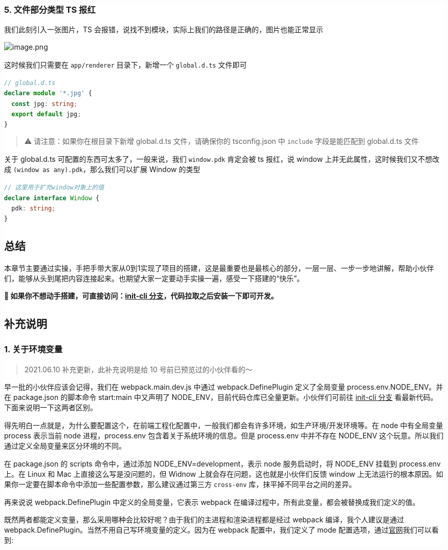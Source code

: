 ### 5\. 文件部分类型 TS 报红

我们此刻引入一张图片，TS 会报错，说找不到模块，实际上我们的路径是正确的，图片也能正常显示

![image.png](https://p3-juejin.byteimg.com/tos-cn-i-k3u1fbpfcp/5207ba77051f42cfbfaaa720eb349ead~tplv-k3u1fbpfcp-watermark.image)

这时候我们只需要在 `app/renderer` 目录下，新增一个 `global.d.ts` 文件即可

```ts
// global.d.ts
declare module '*.jpg' {
  const jpg: string;
  export default jpg;
}
```

> ⚠️ 请注意：如果你在根目录下新增 global.d.ts 文件，请确保你的 tsconfig.json 中 `include` 字段是能匹配到 global.d.ts 文件

关于 global.d.ts 可配置的东西可太多了，一般来说，我们 `window.pdk` 肯定会被 ts 报红，说 window 上并无此属性，这时候我们又不想改成 `(window as any).pdk`，那么我们可以扩展 Window 的类型

```ts
// 这里用于扩充window对象上的值
declare interface Window {
  pdk: string;
}
```

## 总结

本章节主要通过实操，手把手带大家从0到1实现了项目的搭建，这是最重要也是最核心的部分，一层一层、一步一步地讲解，帮助小伙伴们，能够从头到尾把内容连接起来。也期望大家一定要动手实操一遍，感受一下搭建的“快乐”。

**🧨 如果你不想动手搭建，可直接访问：[init-cli 分支](https://github.com/PDKSophia/visResumeMook/tree/init-cli)，代码拉取之后安装一下即可开发。**

## 补充说明

### 1\. 关于环境变量

> 2021.06.10 补充更新，此补充说明是给 10 号前已预览过的小伙伴看的～

早一批的小伙伴应该会记得，我们在 webpack.main.dev.js 中通过 webpack.DefinePlugin 定义了全局变量 process.env.NODE\_ENV。并在 package.json 的脚本命令 start:main 中又声明了 NODE\_ENV，目前代码仓库已全量更新。小伙伴们可前往 [init-cli 分支](https://github.com/PDKSophia/visResumeMook/tree/init-cli) 看最新代码。下面来说明一下这两者区别。

得先明白一点就是，为什么要配置这个，在前端工程化配置中，一般我们都会有许多环境，如生产环境/开发环境等。在 node 中有全局变量 process 表示当前 node 进程，process.env 包含着关于系统环境的信息。但是 process.env 中并不存在 NODE\_ENV 这个玩意。所以我们通过定义全局变量来区分环境的不同。

在 package.json 的 scripts 命令中，通过添加 NODE\_ENV=development，表示 node 服务启动时，将 NODE\_ENV 挂载到 process.env 上。在 Linux 和 Mac 上直接这么写是没问题的，但 Widnow 上就会存在问题，这也就是小伙伴们反馈 window 上无法运行的根本原因。如果你一定要在脚本命令中添加一些配置参数，那么建议通过第三方 `cross-env` 库，抹平掉不同平台之间的差异。

再来说说 webpack.DefinePlugin 中定义的全局变量，它表示 webpack 在编译过程中，所有此变量，都会被替换成我们定义的值。

既然两者都能定义变量，那么采用哪种会比较好呢？由于我们的主进程和渲染进程都是经过 webpack 编译，我个人建议是通过 webpack.DefinePlugin。当然不用自己写环境变量的定义。因为在 webpack 配置中，我们定义了 mode 配置选项，通过[官网](https://webpack.js.org/configuration/mode/#usage)我们可以看到:
